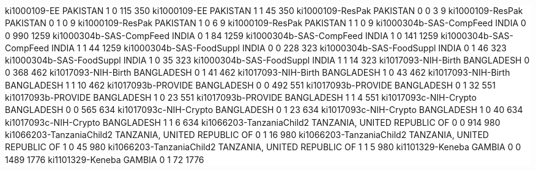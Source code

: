 ki1000109-EE               PAKISTAN                       1                             0      115    350
ki1000109-EE               PAKISTAN                       1                             1       45    350
ki1000109-ResPak           PAKISTAN                       0                             0        3      9
ki1000109-ResPak           PAKISTAN                       0                             1        0      9
ki1000109-ResPak           PAKISTAN                       1                             0        6      9
ki1000109-ResPak           PAKISTAN                       1                             1        0      9
ki1000304b-SAS-CompFeed    INDIA                          0                             0      990   1259
ki1000304b-SAS-CompFeed    INDIA                          0                             1       84   1259
ki1000304b-SAS-CompFeed    INDIA                          1                             0      141   1259
ki1000304b-SAS-CompFeed    INDIA                          1                             1       44   1259
ki1000304b-SAS-FoodSuppl   INDIA                          0                             0      228    323
ki1000304b-SAS-FoodSuppl   INDIA                          0                             1       46    323
ki1000304b-SAS-FoodSuppl   INDIA                          1                             0       35    323
ki1000304b-SAS-FoodSuppl   INDIA                          1                             1       14    323
ki1017093-NIH-Birth        BANGLADESH                     0                             0      368    462
ki1017093-NIH-Birth        BANGLADESH                     0                             1       41    462
ki1017093-NIH-Birth        BANGLADESH                     1                             0       43    462
ki1017093-NIH-Birth        BANGLADESH                     1                             1       10    462
ki1017093b-PROVIDE         BANGLADESH                     0                             0      492    551
ki1017093b-PROVIDE         BANGLADESH                     0                             1       32    551
ki1017093b-PROVIDE         BANGLADESH                     1                             0       23    551
ki1017093b-PROVIDE         BANGLADESH                     1                             1        4    551
ki1017093c-NIH-Crypto      BANGLADESH                     0                             0      565    634
ki1017093c-NIH-Crypto      BANGLADESH                     0                             1       23    634
ki1017093c-NIH-Crypto      BANGLADESH                     1                             0       40    634
ki1017093c-NIH-Crypto      BANGLADESH                     1                             1        6    634
ki1066203-TanzaniaChild2   TANZANIA, UNITED REPUBLIC OF   0                             0      914    980
ki1066203-TanzaniaChild2   TANZANIA, UNITED REPUBLIC OF   0                             1       16    980
ki1066203-TanzaniaChild2   TANZANIA, UNITED REPUBLIC OF   1                             0       45    980
ki1066203-TanzaniaChild2   TANZANIA, UNITED REPUBLIC OF   1                             1        5    980
ki1101329-Keneba           GAMBIA                         0                             0     1489   1776
ki1101329-Keneba           GAMBIA                         0                             1       72   1776
